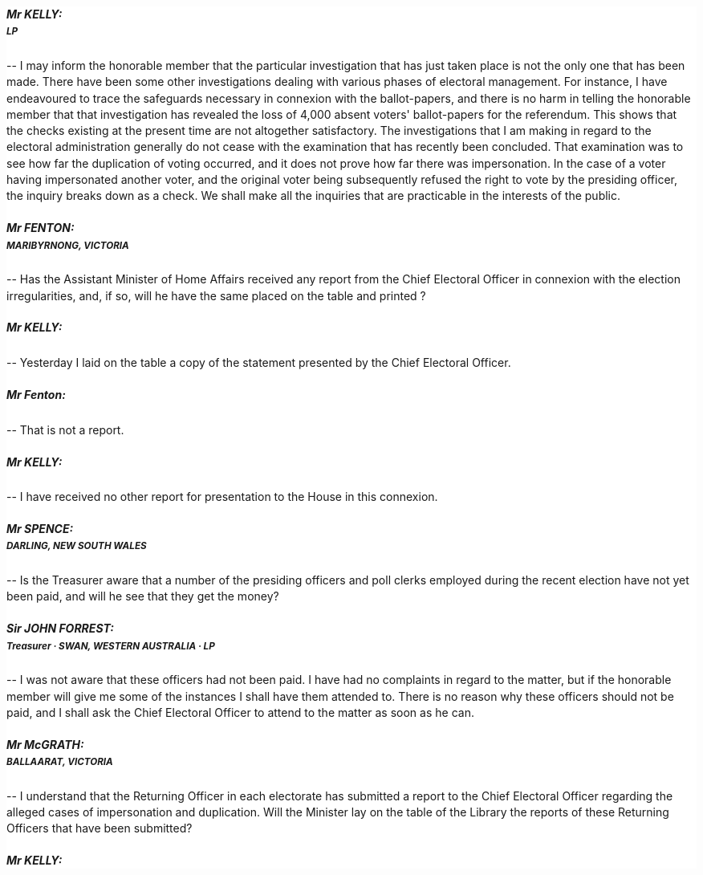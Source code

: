 ##### Mr KELLY:<br><small class="text-muted">LP</small>

-- I may inform the honorable member that the particular investigation that has just taken place is not the only one that has been made. There have been some other investigations dealing with various phases of electoral management. For instance, I have endeavoured to trace the safeguards necessary in connexion with the ballot-papers, and there is no harm in telling the honorable member that that investigation has revealed the loss of 4,000 absent voters' ballot-papers for the referendum. This shows that the checks existing at the present time are not altogether satisfactory. The investigations that I am making in regard to the electoral administration generally do not cease with the examination that has recently been concluded. That examination was to see how far the duplication of voting occurred, and it does not prove how far there was impersonation. In the case of a voter having impersonated another voter, and the original voter being subsequently refused the right to vote by the presiding officer, the inquiry breaks down as a check. We shall make all the inquiries that are practicable in the interests of the public. 

##### Mr FENTON:<br><small class="text-muted">MARIBYRNONG, VICTORIA</small>

-- Has the Assistant Minister of Home Affairs received any report from the Chief Electoral Officer in connexion with the election irregularities, and, if so, will he have the same placed on the table and printed ? 

##### Mr KELLY:

-- Yesterday I laid on the table a copy of the statement presented by the Chief Electoral Officer. 

##### Mr Fenton:

-- That is not a report. 

##### Mr KELLY:

-- I have received no other report for presentation to the House in this connexion. 

##### Mr SPENCE:<br><small class="text-muted">DARLING, NEW SOUTH WALES</small>

-- Is the Treasurer aware that a number of the presiding officers and poll clerks employed during the recent election have not yet been paid, and will he see that they get the money? 

##### Sir JOHN FORREST:<br><small class="text-muted">Treasurer &middot; SWAN, WESTERN AUSTRALIA &middot; LP</small>

-- I was not aware that these officers had not been paid. I have had no complaints in regard to the matter, but if the honorable member will give me some of the instances I shall have them attended to. There is no reason why these officers should not be paid, and I shall ask the Chief Electoral Officer to attend to the matter as soon as he can. 

##### Mr McGRATH:<br><small class="text-muted">BALLAARAT, VICTORIA</small>

-- I understand that the Returning Officer in each electorate has submitted a report to the Chief Electoral Officer regarding the alleged cases of impersonation and duplication. Will the Minister lay on the table of the Library the reports of these Returning Officers that have been submitted? 

##### Mr KELLY:
